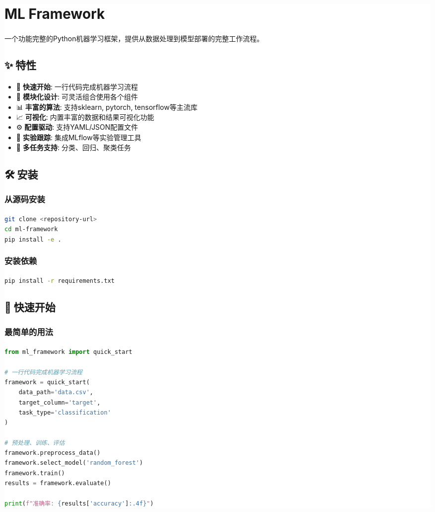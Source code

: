 # ML Framework

一个功能完整的Python机器学习框架，提供从数据处理到模型部署的完整工作流程。

## ✨ 特性

- 🚀 **快速开始**: 一行代码完成机器学习流程
- 🔧 **模块化设计**: 可灵活组合使用各个组件
- 📊 **丰富的算法**: 支持sklearn, pytorch, tensorflow等主流库
- 📈 **可视化**: 内置丰富的数据和结果可视化功能
- ⚙️ **配置驱动**: 支持YAML/JSON配置文件
- 📝 **实验跟踪**: 集成MLflow等实验管理工具
- 🎯 **多任务支持**: 分类、回归、聚类任务

## 🛠️ 安装

### 从源码安装

```bash
git clone <repository-url>
cd ml-framework
pip install -e .
```

### 安装依赖

```bash
pip install -r requirements.txt
```

## 🚀 快速开始

### 最简单的用法

```python
from ml_framework import quick_start

# 一行代码完成机器学习流程
framework = quick_start(
    data_path='data.csv',
    target_column='target',
    task_type='classification'
)

# 预处理、训练、评估
framework.preprocess_data()
framework.select_model('random_forest')
framework.train()
results = framework.evaluate()

print(f"准确率: {results['accuracy']:.4f}")
```
